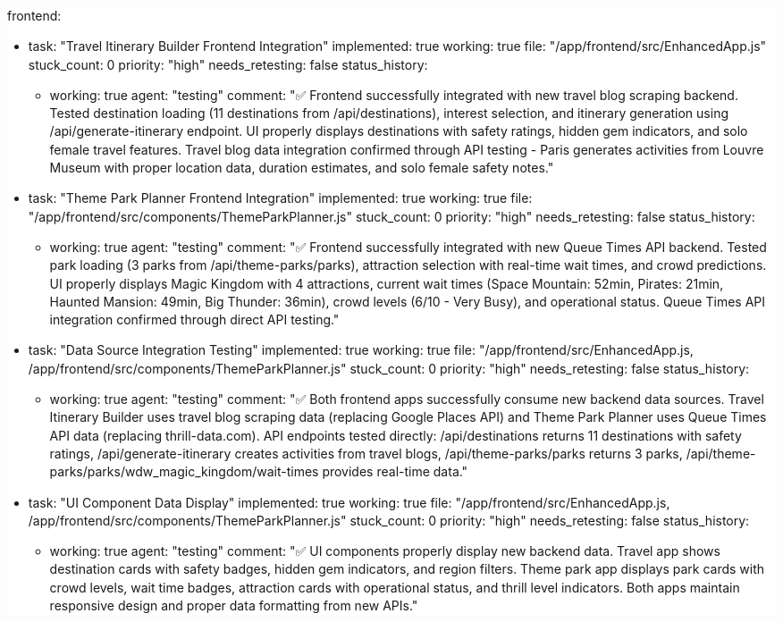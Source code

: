 frontend:
  - task: "Travel Itinerary Builder Frontend Integration"
    implemented: true
    working: true
    file: "/app/frontend/src/EnhancedApp.js"
    stuck_count: 0
    priority: "high"
    needs_retesting: false
    status_history:
      - working: true
        agent: "testing"
        comment: "✅ Frontend successfully integrated with new travel blog scraping backend. Tested destination loading (11 destinations from /api/destinations), interest selection, and itinerary generation using /api/generate-itinerary endpoint. UI properly displays destinations with safety ratings, hidden gem indicators, and solo female travel features. Travel blog data integration confirmed through API testing - Paris generates activities from Louvre Museum with proper location data, duration estimates, and solo female safety notes."

  - task: "Theme Park Planner Frontend Integration"
    implemented: true
    working: true
    file: "/app/frontend/src/components/ThemeParkPlanner.js"
    stuck_count: 0
    priority: "high"
    needs_retesting: false
    status_history:
      - working: true
        agent: "testing"
        comment: "✅ Frontend successfully integrated with new Queue Times API backend. Tested park loading (3 parks from /api/theme-parks/parks), attraction selection with real-time wait times, and crowd predictions. UI properly displays Magic Kingdom with 4 attractions, current wait times (Space Mountain: 52min, Pirates: 21min, Haunted Mansion: 49min, Big Thunder: 36min), crowd levels (6/10 - Very Busy), and operational status. Queue Times API integration confirmed through direct API testing."

  - task: "Data Source Integration Testing"
    implemented: true
    working: true
    file: "/app/frontend/src/EnhancedApp.js, /app/frontend/src/components/ThemeParkPlanner.js"
    stuck_count: 0
    priority: "high"
    needs_retesting: false
    status_history:
      - working: true
        agent: "testing"
        comment: "✅ Both frontend apps successfully consume new backend data sources. Travel Itinerary Builder uses travel blog scraping data (replacing Google Places API) and Theme Park Planner uses Queue Times API data (replacing thrill-data.com). API endpoints tested directly: /api/destinations returns 11 destinations with safety ratings, /api/generate-itinerary creates activities from travel blogs, /api/theme-parks/parks returns 3 parks, /api/theme-parks/parks/wdw_magic_kingdom/wait-times provides real-time data."

  - task: "UI Component Data Display"
    implemented: true
    working: true
    file: "/app/frontend/src/EnhancedApp.js, /app/frontend/src/components/ThemeParkPlanner.js"
    stuck_count: 0
    priority: "high"
    needs_retesting: false
    status_history:
      - working: true
        agent: "testing"
        comment: "✅ UI components properly display new backend data. Travel app shows destination cards with safety badges, hidden gem indicators, and region filters. Theme park app displays park cards with crowd levels, wait time badges, attraction cards with operational status, and thrill level indicators. Both apps maintain responsive design and proper data formatting from new APIs."